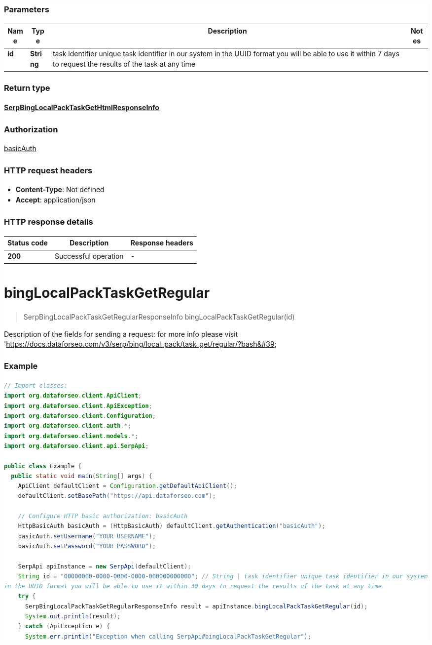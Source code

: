 ### Parameters

| Name | Type | Description  | Notes |
|------------- | ------------- | ------------- | -------------|
| **id** | **String**| task identifier unique task identifier in our system in the UUID format you will be able to use it within 7 days to request the results of the task at any time | |

### Return type

[**SerpBingLocalPackTaskGetHtmlResponseInfo**](SerpBingLocalPackTaskGetHtmlResponseInfo.md)

### Authorization

[basicAuth](../README.md#basicAuth)

### HTTP request headers

 - **Content-Type**: Not defined
 - **Accept**: application/json

### HTTP response details
| Status code | Description | Response headers |
|-------------|-------------|------------------|
| **200** | Successful operation |  -  |

<a id="bingLocalPackTaskGetRegular"></a>
# **bingLocalPackTaskGetRegular**
> SerpBingLocalPackTaskGetRegularResponseInfo bingLocalPackTaskGetRegular(id)



Description of the fields for sending a request: for more info please visit &#39;https://docs.dataforseo.com/v3/serp/bing/local_pack/task_get/regular/?bash&#39;

### Example
```java
// Import classes:
import org.dataforseo.client.ApiClient;
import org.dataforseo.client.ApiException;
import org.dataforseo.client.Configuration;
import org.dataforseo.client.auth.*;
import org.dataforseo.client.models.*;
import org.dataforseo.client.api.SerpApi;

public class Example {
  public static void main(String[] args) {
    ApiClient defaultClient = Configuration.getDefaultApiClient();
    defaultClient.setBasePath("https://api.dataforseo.com");
    
    // Configure HTTP basic authorization: basicAuth
    HttpBasicAuth basicAuth = (HttpBasicAuth) defaultClient.getAuthentication("basicAuth");
    basicAuth.setUsername("YOUR USERNAME");
    basicAuth.setPassword("YOUR PASSWORD");

    SerpApi apiInstance = new SerpApi(defaultClient);
    String id = "00000000-0000-0000-0000-000000000000"; // String | task identifier unique task identifier in our system in the UUID format you will be able to use it within 30 days to request the results of the task at any time
    try {
      SerpBingLocalPackTaskGetRegularResponseInfo result = apiInstance.bingLocalPackTaskGetRegular(id);
      System.out.println(result);
    } catch (ApiException e) {
      System.err.println("Exception when calling SerpApi#bingLocalPackTaskGetRegular");
```